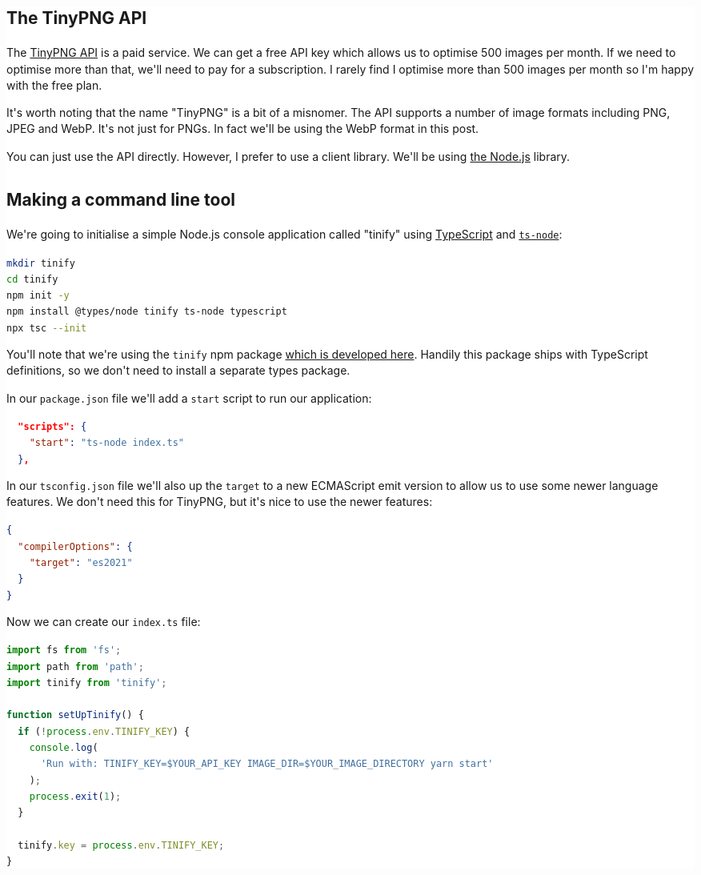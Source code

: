 ## The TinyPNG API

The [TinyPNG API](https://tinypng.com/developers) is a paid service. We can get a free API key which allows us to optimise 500 images per month. If we need to optimise more than that, we'll need to pay for a subscription. I rarely find I optimise more than 500 images per month so I'm happy with the free plan.

It's worth noting that the name "TinyPNG" is a bit of a misnomer. The API supports a number of image formats including PNG, JPEG and WebP. It's not just for PNGs. In fact we'll be using the WebP format in this post.

You can just use the API directly. However, I prefer to use a client library. We'll be using [the Node.js](https://tinypng.com/developers/reference/nodejs) library.

## Making a command line tool

We're going to initialise a simple Node.js console application called "tinify" using [TypeScript](https://www.typescriptlang.org/) and [`ts-node`](https://typestrong.org/ts-node/):

```bash
mkdir tinify
cd tinify
npm init -y
npm install @types/node tinify ts-node typescript
npx tsc --init
```

You'll note that we're using the `tinify` npm package [which is developed here](https://github.com/tinify/tinify-nodejs). Handily this package ships with TypeScript definitions, so we don't need to install a separate types package.

In our `package.json` file we'll add a `start` script to run our application:

```json
  "scripts": {
    "start": "ts-node index.ts"
  },
```

In our `tsconfig.json` file we'll also up the `target` to a new ECMAScript emit version to allow us to use some newer language features. We don't need this for TinyPNG, but it's nice to use the newer features:

```json
{
  "compilerOptions": {
    "target": "es2021"
  }
}
```

Now we can create our `index.ts` file:

```ts
import fs from 'fs';
import path from 'path';
import tinify from 'tinify';

function setUpTinify() {
  if (!process.env.TINIFY_KEY) {
    console.log(
      'Run with: TINIFY_KEY=$YOUR_API_KEY IMAGE_DIR=$YOUR_IMAGE_DIRECTORY yarn start'
    );
    process.exit(1);
  }

  tinify.key = process.env.TINIFY_KEY;
}

```